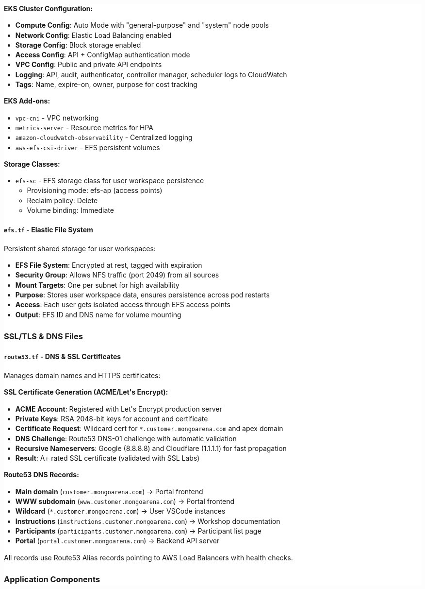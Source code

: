 **EKS Cluster Configuration:**
- **Compute Config**: Auto Mode with "general-purpose" and "system" node pools
- **Network Config**: Elastic Load Balancing enabled
- **Storage Config**: Block storage enabled
- **Access Config**: API + ConfigMap authentication mode
- **VPC Config**: Public and private API endpoints
- **Logging**: API, audit, authenticator, controller manager, scheduler logs to CloudWatch
- **Tags**: Name, expire-on, owner, purpose for cost tracking

**EKS Add-ons:**
- `vpc-cni` - VPC networking
- `metrics-server` - Resource metrics for HPA
- `amazon-cloudwatch-observability` - Centralized logging
- `aws-efs-csi-driver` - EFS persistent volumes

**Storage Classes:**
- `efs-sc` - EFS storage class for user workspace persistence
  - Provisioning mode: efs-ap (access points)
  - Reclaim policy: Delete
  - Volume binding: Immediate

#### `efs.tf` - Elastic File System
Persistent shared storage for user workspaces:
- **EFS File System**: Encrypted at rest, tagged with expiration
- **Security Group**: Allows NFS traffic (port 2049) from all sources
- **Mount Targets**: One per subnet for high availability
- **Purpose**: Stores user workspace data, ensures persistence across pod restarts
- **Access**: Each user gets isolated access through EFS access points
- **Output**: EFS ID and DNS name for volume mounting

### SSL/TLS & DNS Files

#### `route53.tf` - DNS & SSL Certificates
Manages domain names and HTTPS certificates:

**SSL Certificate Generation (ACME/Let's Encrypt):**
- **ACME Account**: Registered with Let's Encrypt production server
- **Private Keys**: RSA 2048-bit keys for account and certificate
- **Certificate Request**: Wildcard cert for `*.customer.mongoarena.com` and apex domain
- **DNS Challenge**: Route53 DNS-01 challenge with automatic validation
- **Recursive Nameservers**: Google (8.8.8.8) and Cloudflare (1.1.1.1) for fast propagation
- **Result**: A+ rated SSL certificate (validated with SSL Labs)

**Route53 DNS Records:**
- **Main domain** (`customer.mongoarena.com`) → Portal frontend
- **WWW subdomain** (`www.customer.mongoarena.com`) → Portal frontend
- **Wildcard** (`*.customer.mongoarena.com`) → User VSCode instances
- **Instructions** (`instructions.customer.mongoarena.com`) → Workshop documentation
- **Participants** (`participants.customer.mongoarena.com`) → Participant list page
- **Portal** (`portal.customer.mongoarena.com`) → Backend API server

All records use Route53 Alias records pointing to AWS Load Balancers with health checks.

### Application Components
